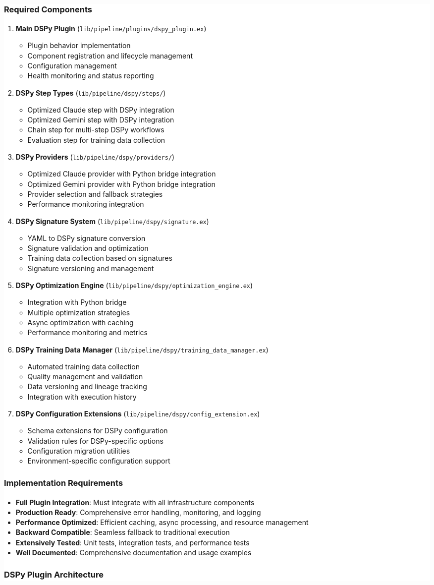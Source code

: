 ### Required Components

1. **Main DSPy Plugin** (`lib/pipeline/plugins/dspy_plugin.ex`)
   - Plugin behavior implementation
   - Component registration and lifecycle management
   - Configuration management
   - Health monitoring and status reporting

2. **DSPy Step Types** (`lib/pipeline/dspy/steps/`)
   - Optimized Claude step with DSPy integration
   - Optimized Gemini step with DSPy integration
   - Chain step for multi-step DSPy workflows
   - Evaluation step for training data collection

3. **DSPy Providers** (`lib/pipeline/dspy/providers/`)
   - Optimized Claude provider with Python bridge integration
   - Optimized Gemini provider with Python bridge integration
   - Provider selection and fallback strategies
   - Performance monitoring integration

4. **DSPy Signature System** (`lib/pipeline/dspy/signature.ex`)
   - YAML to DSPy signature conversion
   - Signature validation and optimization
   - Training data collection based on signatures
   - Signature versioning and management

5. **DSPy Optimization Engine** (`lib/pipeline/dspy/optimization_engine.ex`)
   - Integration with Python bridge
   - Multiple optimization strategies
   - Async optimization with caching
   - Performance monitoring and metrics

6. **DSPy Training Data Manager** (`lib/pipeline/dspy/training_data_manager.ex`)
   - Automated training data collection
   - Quality management and validation
   - Data versioning and lineage tracking
   - Integration with execution history

7. **DSPy Configuration Extensions** (`lib/pipeline/dspy/config_extension.ex`)
   - Schema extensions for DSPy configuration
   - Validation rules for DSPy-specific options
   - Configuration migration utilities
   - Environment-specific configuration support

### Implementation Requirements

- **Full Plugin Integration**: Must integrate with all infrastructure components
- **Production Ready**: Comprehensive error handling, monitoring, and logging
- **Performance Optimized**: Efficient caching, async processing, and resource management
- **Backward Compatible**: Seamless fallback to traditional execution
- **Extensively Tested**: Unit tests, integration tests, and performance tests
- **Well Documented**: Comprehensive documentation and usage examples

### DSPy Plugin Architecture
